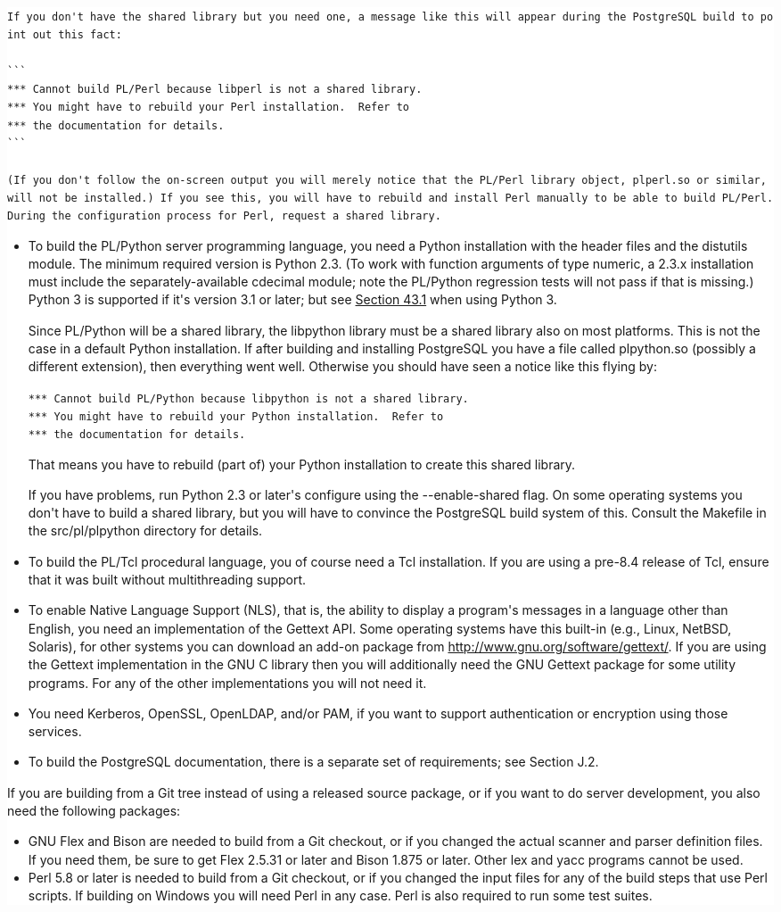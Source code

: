     If you don't have the shared library but you need one, a message like this will appear during the PostgreSQL build to point out this fact:

    ```
    *** Cannot build PL/Perl because libperl is not a shared library.
    *** You might have to rebuild your Perl installation.  Refer to
    *** the documentation for details.
    ```

    (If you don't follow the on-screen output you will merely notice that the PL/Perl library object, plperl.so or similar, will not be installed.) If you see this, you will have to rebuild and install Perl manually to be able to build PL/Perl. During the configuration process for Perl, request a shared library.

* To build the PL/Python server programming language, you need a Python installation with the header files and the distutils module. The minimum required version is Python 2.3. (To work with function arguments of type numeric, a 2.3.x installation must include the separately-available cdecimal module; note the PL/Python regression tests will not pass if that is missing.) Python 3 is supported if it's version 3.1 or later; but see [Section 43.1](http://www.postgresql.org/docs/9.4/interactive/plpython-python23.html) when using Python 3.

    Since PL/Python will be a shared library, the libpython library must be a shared library also on most platforms. This is not the case in a default Python installation. If after building and installing PostgreSQL you have a file called plpython.so (possibly a different extension), then everything went well. Otherwise you should have seen a notice like this flying by:

    ```
    *** Cannot build PL/Python because libpython is not a shared library.
    *** You might have to rebuild your Python installation.  Refer to
    *** the documentation for details.
    ```

    That means you have to rebuild (part of) your Python installation to create this shared library.

    If you have problems, run Python 2.3 or later's configure using the --enable-shared flag. On some operating systems you don't have to build a shared library, but you will have to convince the PostgreSQL build system of this. Consult the Makefile in the src/pl/plpython directory for details.

* To build the PL/Tcl procedural language, you of course need a Tcl installation. If you are using a pre-8.4 release of Tcl, ensure that it was built without multithreading support.

* To enable Native Language Support (NLS), that is, the ability to display a program's messages in a language other than English, you need an implementation of the Gettext API. Some operating systems have this built-in (e.g., Linux, NetBSD, Solaris), for other systems you can download an add-on package from http://www.gnu.org/software/gettext/. If you are using the Gettext implementation in the GNU C library then you will additionally need the GNU Gettext package for some utility programs. For any of the other implementations you will not need it.

* You need Kerberos, OpenSSL, OpenLDAP, and/or PAM, if you want to support authentication or encryption using those services.

* To build the PostgreSQL documentation, there is a separate set of requirements; see Section J.2.

If you are building from a Git tree instead of using a released source package, or if you want to do server development, you also need the following packages:

* GNU Flex and Bison are needed to build from a Git checkout, or if you changed the actual scanner and parser definition files. If you need them, be sure to get Flex 2.5.31 or later and Bison 1.875 or later. Other lex and yacc programs cannot be used.
* Perl 5.8 or later is needed to build from a Git checkout, or if you changed the input files for any of the build steps that use Perl scripts. If building on Windows you will need Perl in any case. Perl is also required to run some test suites.
